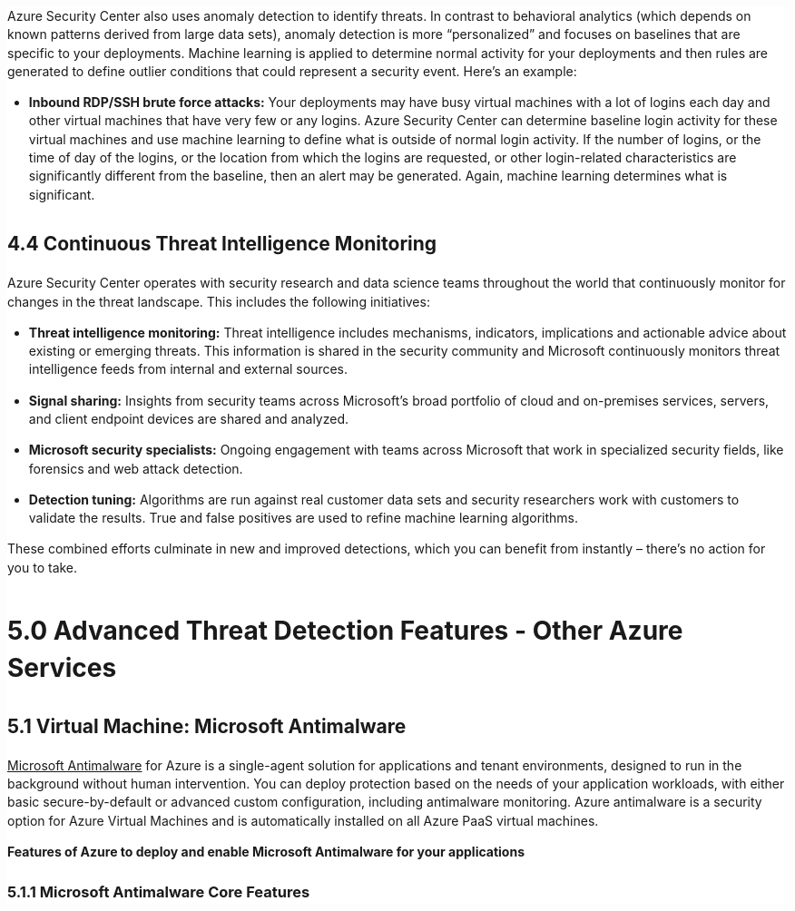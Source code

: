 Azure Security Center also uses anomaly detection to identify threats. In contrast to behavioral analytics (which depends on known patterns derived from large data sets), anomaly detection is more “personalized” and focuses on baselines that are specific to your deployments. Machine learning is applied to determine normal activity for your deployments and then rules are generated to define outlier conditions that could represent a security event. Here’s an example:

-	**Inbound RDP/SSH brute force attacks:** Your deployments may have busy virtual machines with a lot of logins each day and other virtual machines that have very few or any logins. Azure Security Center can determine baseline login activity for these virtual machines and use machine learning to define what is outside of normal login activity. If the number of logins, or the time of day of the logins, or the location from which the logins are requested, or other login-related characteristics are significantly different from the baseline, then an alert may be generated. Again, machine learning determines what is significant.

## 4.4 Continuous Threat Intelligence Monitoring

Azure Security Center operates with security research and data science teams throughout the world that continuously monitor for changes in the threat landscape. This includes the following initiatives:

-	**Threat intelligence monitoring:** Threat intelligence includes mechanisms, indicators, implications and actionable advice about existing or emerging threats. This information is shared in the security community and Microsoft continuously monitors threat intelligence feeds from internal and external sources.

-	**Signal sharing:** Insights from security teams across Microsoft’s broad portfolio of cloud and on-premises services, servers, and client endpoint devices are shared and analyzed.

-	**Microsoft security specialists:** Ongoing engagement with teams across Microsoft that work in specialized security fields, like forensics and web attack detection.

-	**Detection tuning:** Algorithms are run against real customer data sets and security researchers work with customers to validate the results. True and false positives are used to refine machine learning algorithms.

These combined efforts culminate in new and improved detections, which you can benefit from instantly – there’s no action for you to take.

# 5.0 Advanced Threat Detection Features - Other Azure Services

## 5.1 Virtual Machine: Microsoft Antimalware

[Microsoft Antimalware](https://docs.microsoft.com/en-us/azure/security/azure-security-antimalware) for Azure is a single-agent solution for applications and tenant environments, designed to run in the background without human intervention. You can deploy protection based on the needs of your application workloads, with either basic secure-by-default or advanced custom configuration, including antimalware monitoring. Azure antimalware is a security option for Azure Virtual Machines and is automatically installed on all Azure PaaS virtual machines.

**Features of Azure to deploy and enable Microsoft Antimalware for your applications**

### 5.1.1 Microsoft Antimalware Core Features
